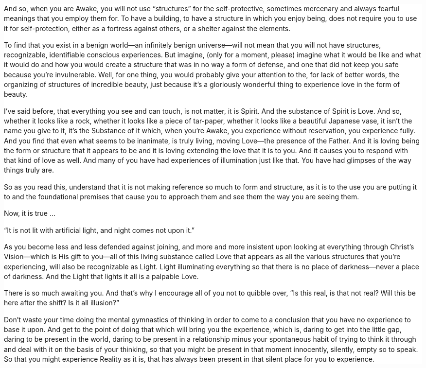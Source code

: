 And so, when you are Awake, you will not use &ldquo;structures&rdquo; for the
self-protective, sometimes mercenary and always fearful meanings that
you employ them for. To have a building, to have a structure in which
you enjoy being, does not require you to use it for self-protection,
either as a fortress against others, or a shelter against the elements.

To find that you exist in a benign world&mdash;an infinitely benign
universe&mdash;will not mean that you will not have structures, recognizable,
identifiable conscious experiences. But imagine, (only for a moment,
please) imagine what it would be like and what it would do and how you
would create a structure that was in no way a form of defense, and one
that did not keep you safe because you&rsquo;re invulnerable. Well, for one
thing, you would probably give your attention to the, for lack of better
words, the organizing of structures of incredible beauty, just because
it&rsquo;s a gloriously wonderful thing to experience love in the form of
beauty.

I&rsquo;ve said before, that everything you see and can touch, is not matter,
it is Spirit. And the substance of Spirit is Love. And so, whether it
looks like a rock, whether it looks like a piece of tar-paper, whether
it looks like a beautiful Japanese vase, it isn&rsquo;t the name you give to
it, it&rsquo;s the Substance of it which, when you&rsquo;re Awake, you experience
without reservation, you experience fully. And you find that even what
seems to be inanimate, is truly living, moving Love&mdash;the presence of the
Father. And it is loving being the form or structure that it appears to
be and it is loving extending the love that it is to you. And it causes
you to respond with that kind of love as well. And many of you have had
experiences of illumination just like that. You have had glimpses of the
way things truly are.

So as you read this, understand that it is not making reference so much
to form and structure, as it is to the use you are putting it to and the
foundational premises that cause you to approach them and see them the
way you are seeing them.

Now, it is true &hellip;

<div markdown="1" class="well book">
&ldquo;It is not lit with artificial light, and night comes not upon it.&rdquo;
</div>

As you become less and less defended against joining, and more and more
insistent upon looking at everything through Christ&rsquo;s Vision&mdash;which is
His gift to you&mdash;all of this living substance called Love that appears as
all the various structures that you&rsquo;re experiencing, will also be
recognizable as Light. Light illuminating everything so that there is
no place of darkness&mdash;never a place of darkness. And the Light that
lights it all is a palpable Love.

There is so much awaiting you. And that&rsquo;s why I encourage all of you
not to quibble over, &ldquo;Is this real, is that not real? Will this be here
after the shift? Is it all illusion?&rdquo;

Don&rsquo;t waste your time doing the mental gymnastics of thinking in order
to come to a conclusion that you have no experience to base it upon.
And get to the point of doing that which will bring you the experience,
which is, daring to get into the little gap, daring to be present in the
world, daring to be present in a relationship minus your spontaneous
habit of trying to think it through and deal with it on the basis of
your thinking, so that you might be present in that moment innocently,
silently, empty so to speak. So that you might experience Reality as it
is, that has always been present in that silent place for you to
experience.
